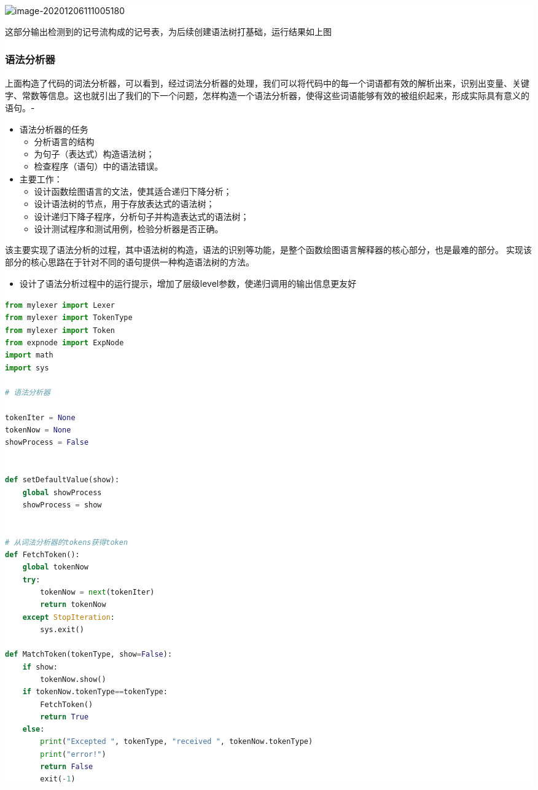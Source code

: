 ![image-20201206111005180](C:\Users\BC\AppData\Roaming\Typora\typora-user-images\image-20201206111005180.png)



这部分输出检测到的记号流构成的记号表，为后续创建语法树打基础，运行结果如上图

### 语法分析器

上面构造了代码的词法分析器，可以看到，经过词法分析器的处理，我们可以将代码中的每一个词语都有效的解析出来，识别出变量、关键字、常数等信息。这也就引出了我们的下一个问题，怎样构造一个语法分析器，使得这些词语能够有效的被组织起来，形成实际具有意义的语句。-

- 语法分析器的任务
  - 分析语言的结构
  - 为句子（表达式）构造语法树； 
  - 检查程序（语句）中的语法错误。
- 主要工作：
  - 设计函数绘图语言的文法，使其适合递归下降分析；
  - 设计语法树的节点，用于存放表达式的语法树；
  - 设计递归下降子程序，分析句子并构造表达式的语法树；
  - 设计测试程序和测试用例，检验分析器是否正确。

该主要实现了语法分析的过程，其中语法树的构造，语法的识别等功能，是整个函数绘图语言解释器的核心部分，也是最难的部分。 实现该部分的核心思路在于针对不同的语句提供一种构造语法树的方法。

- 设计了语法分析过程中的运行提示，增加了层级level参数，使递归调用的输出信息更友好

```python
from mylexer import Lexer
from mylexer import TokenType
from mylexer import Token
from expnode import ExpNode
import math
import sys

# 语法分析器

tokenIter = None
tokenNow = None
showProcess = False


def setDefaultValue(show):
	global showProcess
	showProcess = show


# 从词法分析器的tokens获得token
def FetchToken():
	global tokenNow
	try:
		tokenNow = next(tokenIter)
		return tokenNow
	except StopIteration:
		sys.exit()

def MatchToken(tokenType, show=False):
	if show:
		tokenNow.show()
	if tokenNow.tokenType==tokenType:
		FetchToken()
		return True
	else:
		print("Excepted ", tokenType, "received ", tokenNow.tokenType)
		print("error!")
		return False
		exit(-1)

```